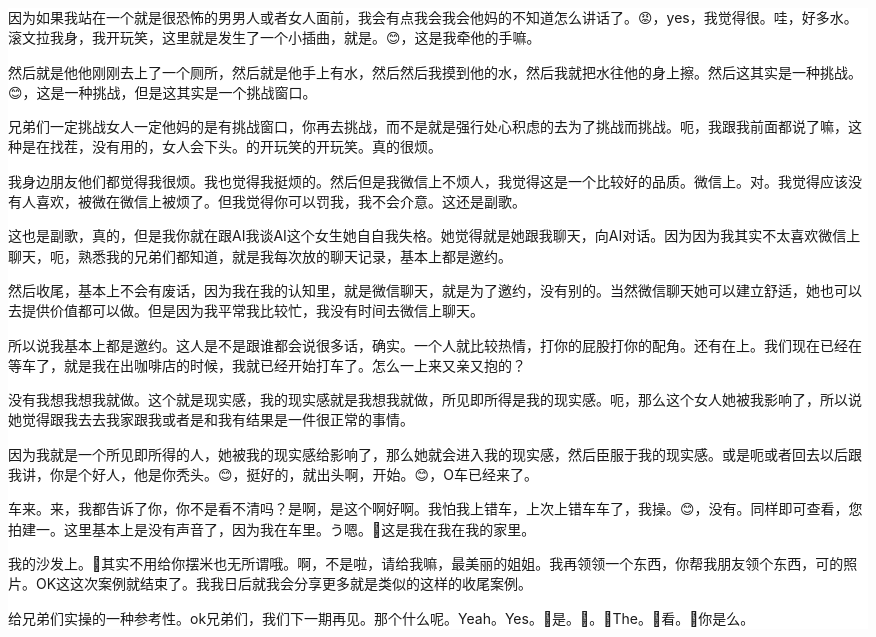 因为如果我站在一个就是很恐怖的男男人或者女人面前，我会有点我会我会他妈的不知道怎么讲话了。😡，yes，我觉得很。哇，好多水。滚文拉我身，我开玩笑，这里就是发生了一个小插曲，就是。😊，这是我牵他的手嘛。

然后就是他他刚刚去上了一个厕所，然后就是他手上有水，然后然后我摸到他的水，然后我就把水往他的身上擦。然后这其实是一种挑战。😊，这是一种挑战，但是这其实是一个挑战窗口。

兄弟们一定挑战女人一定他妈的是有挑战窗口，你再去挑战，而不是就是强行处心积虑的去为了挑战而挑战。呃，我跟我前面都说了嘛，这种是在找茬，没有用的，女人会下头。的开玩笑的开玩笑。真的很烦。

我身边朋友他们都觉得我很烦。我也觉得我挺烦的。然后但是我微信上不烦人，我觉得这是一个比较好的品质。微信上。对。我觉得应该没有人喜欢，被微在微信上被烦了。但我觉得你可以罚我，我不会介意。这还是副歌。

这也是副歌，真的，但是我你就在跟AI我谈AI这个女生她自自我失格。她觉得就是她跟我聊天，向AI对话。因为因为我其实不太喜欢微信上聊天，呃，熟悉我的兄弟们都知道，就是我每次放的聊天记录，基本上都是邀约。

然后收尾，基本上不会有废话，因为我在我的认知里，就是微信聊天，就是为了邀约，没有别的。当然微信聊天她可以建立舒适，她也可以去提供价值都可以做。但是因为我平常我比较忙，我没有时间去微信上聊天。

所以说我基本上都是邀约。这人是不是跟谁都会说很多话，确实。一个人就比较热情，打你的屁股打你的配角。还有在上。我们现在已经在等车了，就是我在出咖啡店的时候，我就已经开始打车了。怎么一上来又亲又抱的？

没有我想我想我就做。这个就是现实感，我的现实感就是我想我就做，所见即所得是我的现实感。呃，那么这个女人她被我影响了，所以说她觉得跟我去去我家跟我或者是和我有结果是一件很正常的事情。

因为我就是一个所见即所得的人，她被我的现实感给影响了，那么她就会进入我的现实感，然后臣服于我的现实感。或是呃或者回去以后跟我讲，你是个好人，他是你秃头。😊，挺好的，就出头啊，开始。😊，O车已经来了。

车来。来，我都告诉了你，你不是看不清吗？是啊，是这个啊好啊。我怕我上错车，上次上错车车了，我操。😊，没有。同样即可查看，您拍建一。这里基本上是没有声音了，因为我在车里。う嗯。🎼这是我在我在我的家里。

我的沙发上。🎼其实不用给你摆米也无所谓哦。啊，不是啦，请给我嘛，最美丽的姐姐。我再领领一个东西，你帮我朋友领个东西，可的照片。OK这这次案例就结束了。我我日后就我会分享更多就是类似的这样的收尾案例。

给兄弟们实操的一种参考性。ok兄弟们，我们下一期再见。那个什么呢。Yeah。Yes。🎼是。🎼。🎼The。🎼看。🎼你是么。


